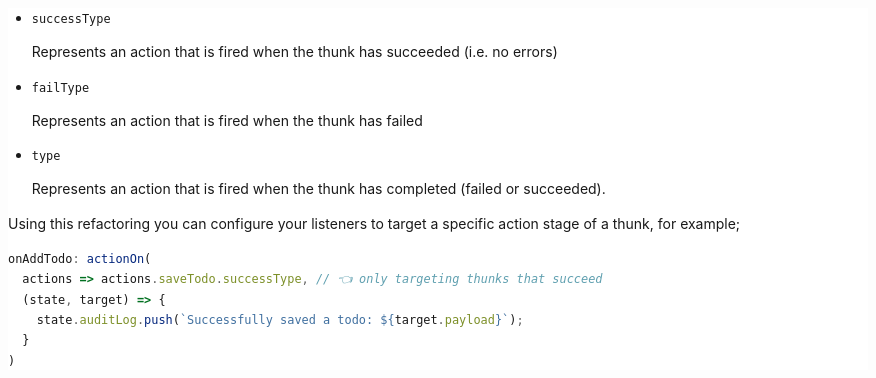 - `successType`

  Represents an action that is fired when the thunk has succeeded (i.e. no errors)

- `failType`

   Represents an action that is fired when the thunk has failed

- `type`

  Represents an action that is fired when the thunk has completed (failed or succeeded).

Using this refactoring you can configure your listeners to target a specific action stage of a thunk, for example;

```javascript
onAddTodo: actionOn(
  actions => actions.saveTodo.successType, // 👈 only targeting thunks that succeed
  (state, target) => {
    state.auditLog.push(`Successfully saved a todo: ${target.payload}`);
  }
)
```
